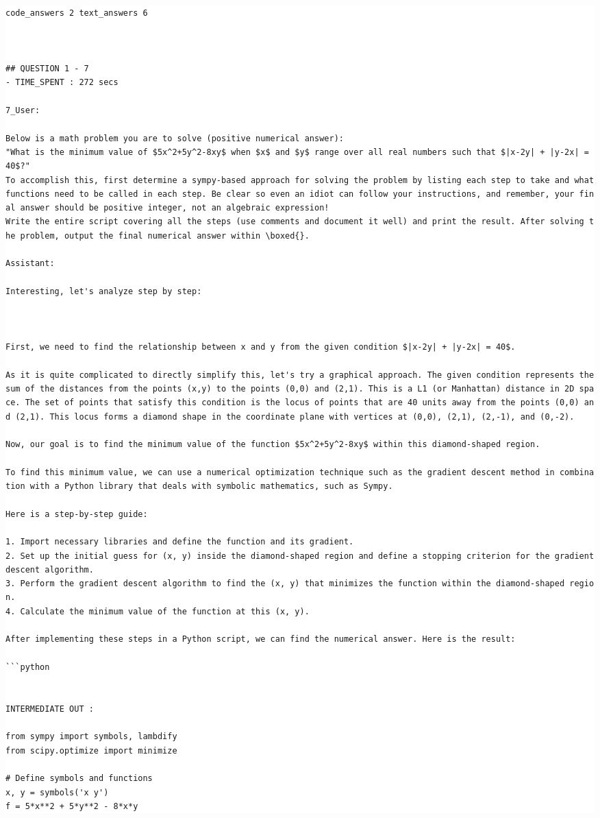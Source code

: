 ``````output
code_answers 2 text_answers 6



## QUESTION 1 - 7 
- TIME_SPENT : 272 secs

7_User:

Below is a math problem you are to solve (positive numerical answer):
"What is the minimum value of $5x^2+5y^2-8xy$ when $x$ and $y$ range over all real numbers such that $|x-2y| + |y-2x| = 40$?"
To accomplish this, first determine a sympy-based approach for solving the problem by listing each step to take and what functions need to be called in each step. Be clear so even an idiot can follow your instructions, and remember, your final answer should be positive integer, not an algebraic expression!
Write the entire script covering all the steps (use comments and document it well) and print the result. After solving the problem, output the final numerical answer within \boxed{}.

Assistant: 

Interesting, let's analyze step by step:



First, we need to find the relationship between x and y from the given condition $|x-2y| + |y-2x| = 40$. 

As it is quite complicated to directly simplify this, let's try a graphical approach. The given condition represents the sum of the distances from the points (x,y) to the points (0,0) and (2,1). This is a L1 (or Manhattan) distance in 2D space. The set of points that satisfy this condition is the locus of points that are 40 units away from the points (0,0) and (2,1). This locus forms a diamond shape in the coordinate plane with vertices at (0,0), (2,1), (2,-1), and (0,-2).

Now, our goal is to find the minimum value of the function $5x^2+5y^2-8xy$ within this diamond-shaped region.

To find this minimum value, we can use a numerical optimization technique such as the gradient descent method in combination with a Python library that deals with symbolic mathematics, such as Sympy.

Here is a step-by-step guide:

1. Import necessary libraries and define the function and its gradient.
2. Set up the initial guess for (x, y) inside the diamond-shaped region and define a stopping criterion for the gradient descent algorithm.
3. Perform the gradient descent algorithm to find the (x, y) that minimizes the function within the diamond-shaped region.
4. Calculate the minimum value of the function at this (x, y).

After implementing these steps in a Python script, we can find the numerical answer. Here is the result:

```python


INTERMEDIATE OUT :

from sympy import symbols, lambdify
from scipy.optimize import minimize

# Define symbols and functions
x, y = symbols('x y')
f = 5*x**2 + 5*y**2 - 8*x*y
``````